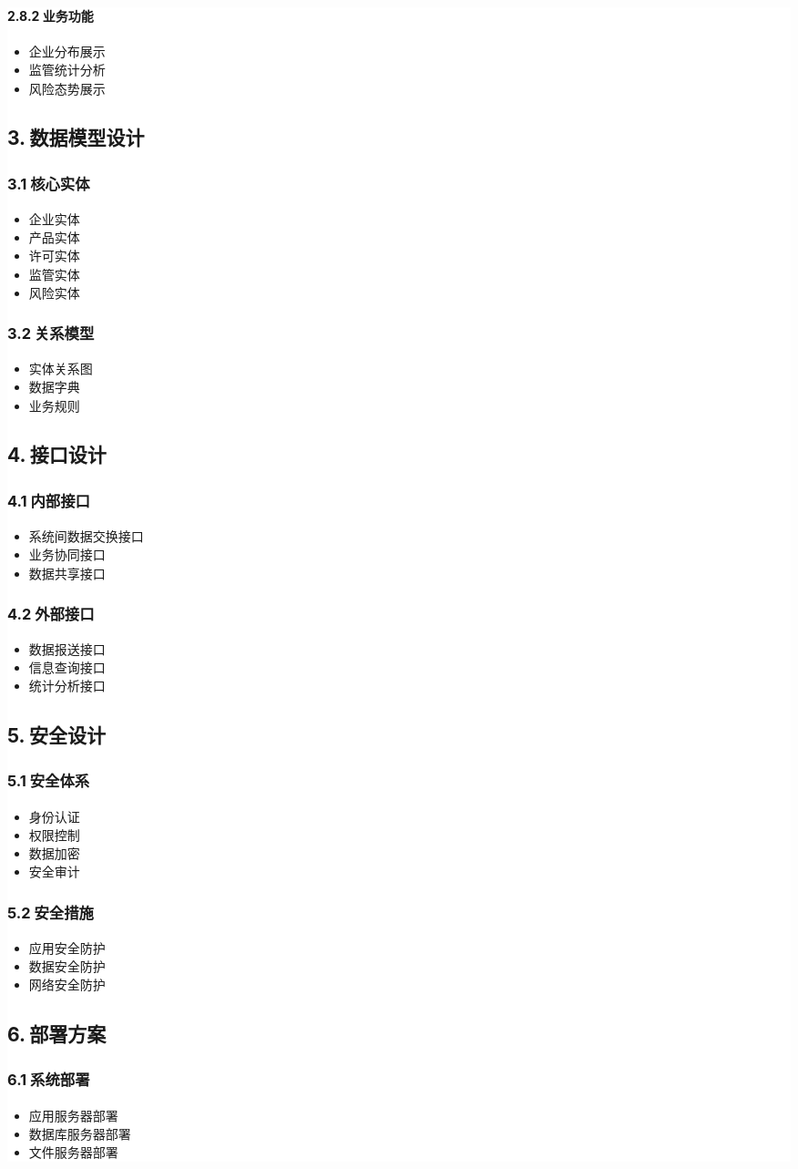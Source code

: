 #### 2.8.2 业务功能
- 企业分布展示
- 监管统计分析
- 风险态势展示

## 3. 数据模型设计

### 3.1 核心实体
- 企业实体
- 产品实体
- 许可实体
- 监管实体
- 风险实体

### 3.2 关系模型
- 实体关系图
- 数据字典
- 业务规则

## 4. 接口设计 

### 4.1 内部接口
- 系统间数据交换接口
- 业务协同接口
- 数据共享接口

### 4.2 外部接口
- 数据报送接口
- 信息查询接口
- 统计分析接口

## 5. 安全设计

### 5.1 安全体系
- 身份认证
- 权限控制
- 数据加密
- 安全审计

### 5.2 安全措施
- 应用安全防护
- 数据安全防护
- 网络安全防护

## 6. 部署方案

### 6.1 系统部署
- 应用服务器部署
- 数据库服务器部署
- 文件服务器部署
